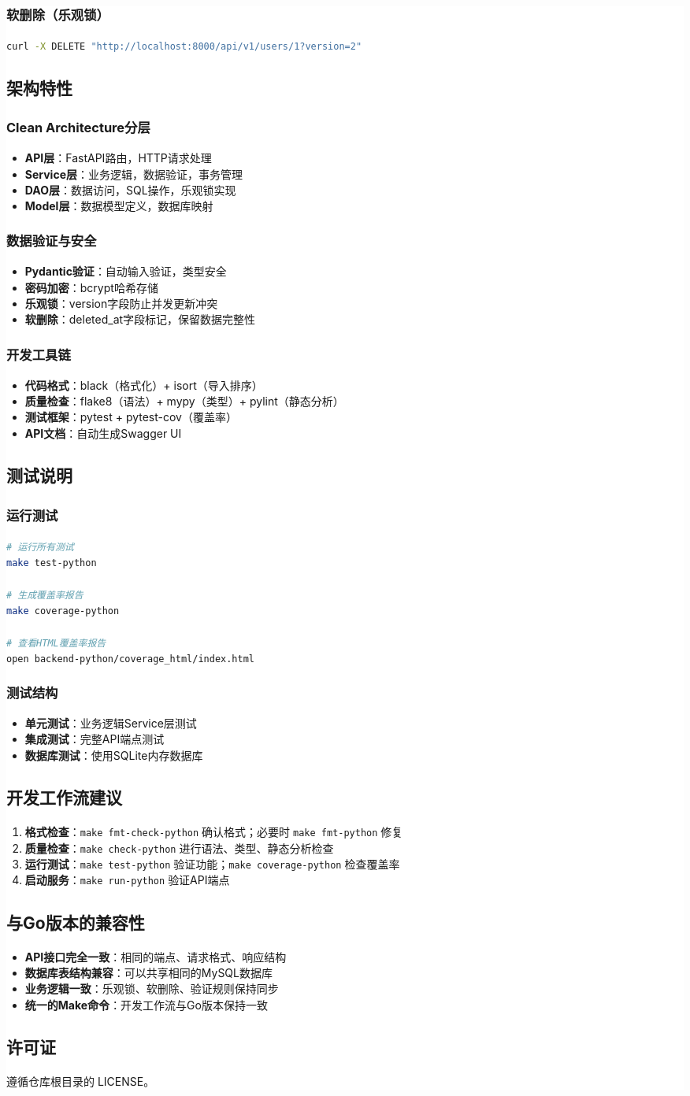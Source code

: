 ### 软删除（乐观锁）
```bash
curl -X DELETE "http://localhost:8000/api/v1/users/1?version=2"
```

## 架构特性

### Clean Architecture分层
- **API层**：FastAPI路由，HTTP请求处理
- **Service层**：业务逻辑，数据验证，事务管理
- **DAO层**：数据访问，SQL操作，乐观锁实现
- **Model层**：数据模型定义，数据库映射

### 数据验证与安全
- **Pydantic验证**：自动输入验证，类型安全
- **密码加密**：bcrypt哈希存储
- **乐观锁**：version字段防止并发更新冲突
- **软删除**：deleted_at字段标记，保留数据完整性

### 开发工具链
- **代码格式**：black（格式化）+ isort（导入排序）
- **质量检查**：flake8（语法）+ mypy（类型）+ pylint（静态分析）
- **测试框架**：pytest + pytest-cov（覆盖率）
- **API文档**：自动生成Swagger UI

## 测试说明

### 运行测试
```bash
# 运行所有测试
make test-python

# 生成覆盖率报告
make coverage-python

# 查看HTML覆盖率报告
open backend-python/coverage_html/index.html
```

### 测试结构
- **单元测试**：业务逻辑Service层测试
- **集成测试**：完整API端点测试
- **数据库测试**：使用SQLite内存数据库

## 开发工作流建议
1. **格式检查**：`make fmt-check-python` 确认格式；必要时 `make fmt-python` 修复
2. **质量检查**：`make check-python` 进行语法、类型、静态分析检查
3. **运行测试**：`make test-python` 验证功能；`make coverage-python` 检查覆盖率
4. **启动服务**：`make run-python` 验证API端点

## 与Go版本的兼容性
- **API接口完全一致**：相同的端点、请求格式、响应结构
- **数据库表结构兼容**：可以共享相同的MySQL数据库
- **业务逻辑一致**：乐观锁、软删除、验证规则保持同步
- **统一的Make命令**：开发工作流与Go版本保持一致

## 许可证
遵循仓库根目录的 LICENSE。